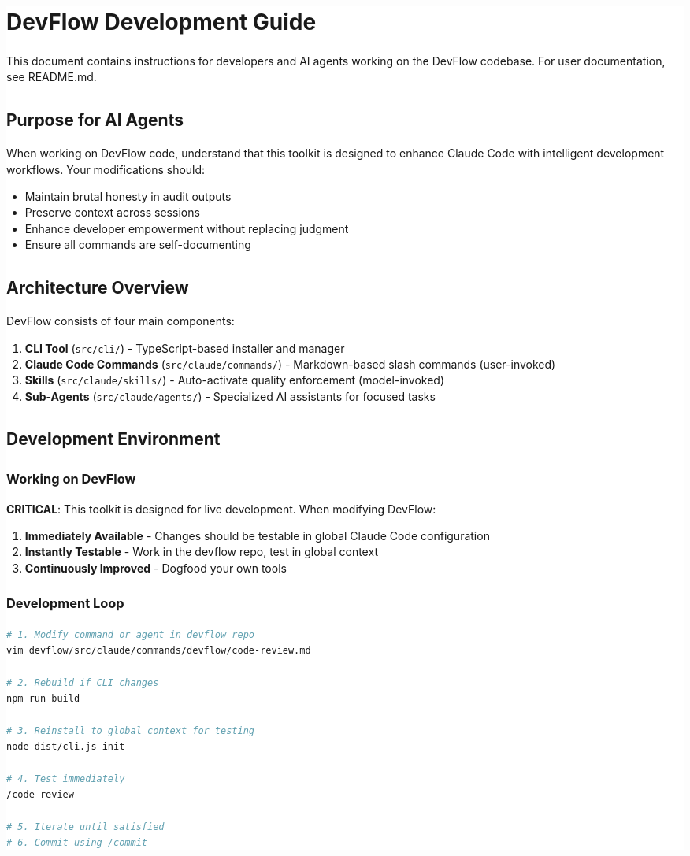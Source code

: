 # DevFlow Development Guide

This document contains instructions for developers and AI agents working on the DevFlow codebase. For user documentation, see README.md.

## Purpose for AI Agents

When working on DevFlow code, understand that this toolkit is designed to enhance Claude Code with intelligent development workflows. Your modifications should:

- Maintain brutal honesty in audit outputs
- Preserve context across sessions
- Enhance developer empowerment without replacing judgment
- Ensure all commands are self-documenting

## Architecture Overview

DevFlow consists of four main components:

1. **CLI Tool** (`src/cli/`) - TypeScript-based installer and manager
2. **Claude Code Commands** (`src/claude/commands/`) - Markdown-based slash commands (user-invoked)
3. **Skills** (`src/claude/skills/`) - Auto-activate quality enforcement (model-invoked)
4. **Sub-Agents** (`src/claude/agents/`) - Specialized AI assistants for focused tasks

## Development Environment

### Working on DevFlow

**CRITICAL**: This toolkit is designed for live development. When modifying DevFlow:

1. **Immediately Available** - Changes should be testable in global Claude Code configuration
2. **Instantly Testable** - Work in the devflow repo, test in global context
3. **Continuously Improved** - Dogfood your own tools

### Development Loop

```bash
# 1. Modify command or agent in devflow repo
vim devflow/src/claude/commands/devflow/code-review.md

# 2. Rebuild if CLI changes
npm run build

# 3. Reinstall to global context for testing
node dist/cli.js init

# 4. Test immediately
/code-review

# 5. Iterate until satisfied
# 6. Commit using /commit
```
